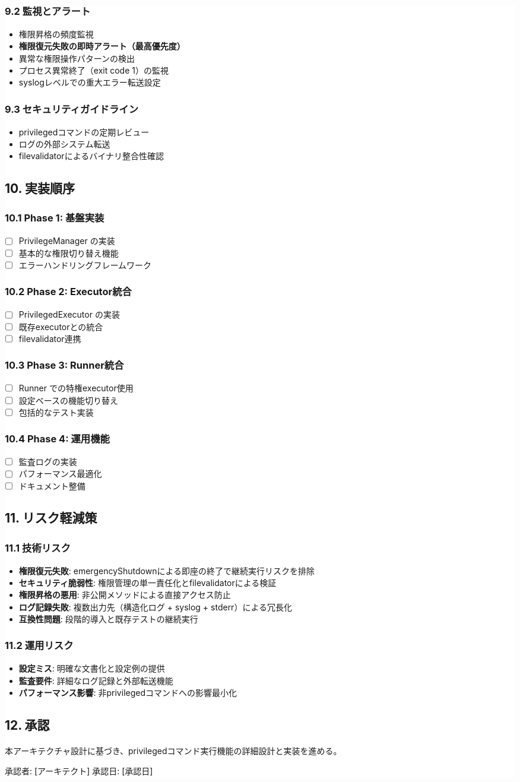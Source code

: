 ### 9.2 監視とアラート

- 権限昇格の頻度監視
- **権限復元失敗の即時アラート（最高優先度）**
- 異常な権限操作パターンの検出
- プロセス異常終了（exit code 1）の監視
- syslogレベルでの重大エラー転送設定

### 9.3 セキュリティガイドライン

- privilegedコマンドの定期レビュー
- ログの外部システム転送
- filevalidatorによるバイナリ整合性確認

## 10. 実装順序

### 10.1 Phase 1: 基盤実装
- [ ] PrivilegeManager の実装
- [ ] 基本的な権限切り替え機能
- [ ] エラーハンドリングフレームワーク

### 10.2 Phase 2: Executor統合
- [ ] PrivilegedExecutor の実装
- [ ] 既存executorとの統合
- [ ] filevalidator連携

### 10.3 Phase 3: Runner統合
- [ ] Runner での特権executor使用
- [ ] 設定ベースの機能切り替え
- [ ] 包括的なテスト実装

### 10.4 Phase 4: 運用機能
- [ ] 監査ログの実装
- [ ] パフォーマンス最適化
- [ ] ドキュメント整備

## 11. リスク軽減策

### 11.1 技術リスク
- **権限復元失敗**: emergencyShutdownによる即座の終了で継続実行リスクを排除
- **セキュリティ脆弱性**: 権限管理の単一責任化とfilevalidatorによる検証
- **権限昇格の悪用**: 非公開メソッドによる直接アクセス防止
- **ログ記録失敗**: 複数出力先（構造化ログ + syslog + stderr）による冗長化
- **互換性問題**: 段階的導入と既存テストの継続実行

### 11.2 運用リスク
- **設定ミス**: 明確な文書化と設定例の提供
- **監査要件**: 詳細なログ記録と外部転送機能
- **パフォーマンス影響**: 非privilegedコマンドへの影響最小化

## 12. 承認

本アーキテクチャ設計に基づき、privilegedコマンド実行機能の詳細設計と実装を進める。

承認者: [アーキテクト]
承認日: [承認日]

